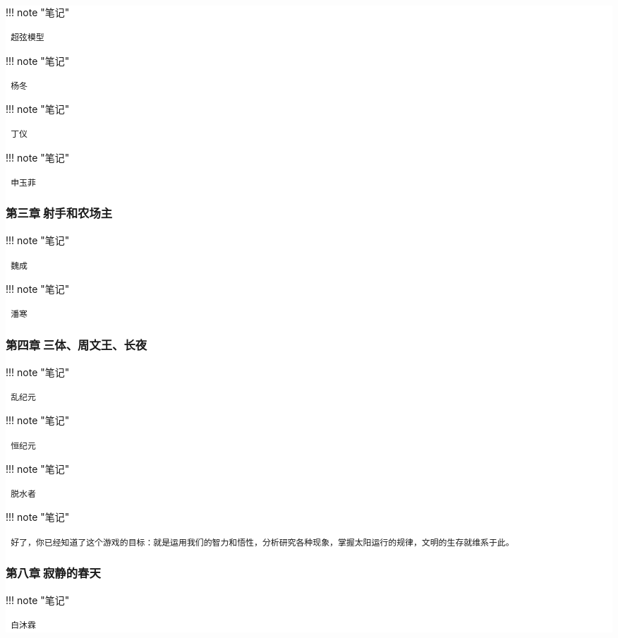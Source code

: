 
!!! note "笔记"

	 超弦模型 


!!! note "笔记"

	 杨冬 


!!! note "笔记"

	 丁仪 


!!! note "笔记"

	 申玉菲 


### 第三章 射手和农场主




!!! note "笔记"

	 魏成 


!!! note "笔记"

	 潘寒 


### 第四章 三体、周文王、长夜




!!! note "笔记"

	 乱纪元 


!!! note "笔记"

	 恒纪元 


!!! note "笔记"

	 脱水者 


!!! note "笔记"

	 好了，你已经知道了这个游戏的目标：就是运用我们的智力和悟性，分析研究各种现象，掌握太阳运行的规律，文明的生存就维系于此。 


### 第八章 寂静的春天




!!! note "笔记"

	 白沐霖 
